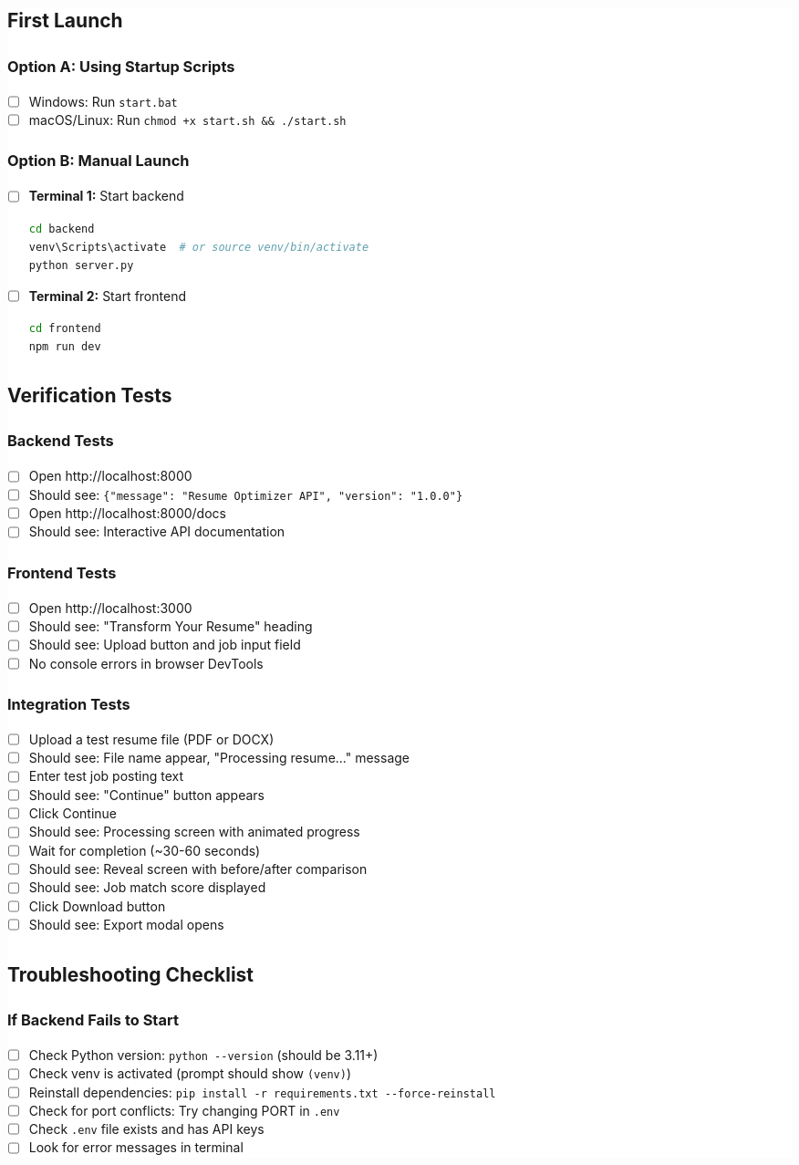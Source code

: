 ## First Launch

### Option A: Using Startup Scripts
- [ ] Windows: Run `start.bat`
- [ ] macOS/Linux: Run `chmod +x start.sh && ./start.sh`

### Option B: Manual Launch
- [ ] **Terminal 1:** Start backend
  ```bash
  cd backend
  venv\Scripts\activate  # or source venv/bin/activate
  python server.py
  ```
- [ ] **Terminal 2:** Start frontend
  ```bash
  cd frontend
  npm run dev
  ```

## Verification Tests

### Backend Tests
- [ ] Open http://localhost:8000
- [ ] Should see: `{"message": "Resume Optimizer API", "version": "1.0.0"}`
- [ ] Open http://localhost:8000/docs
- [ ] Should see: Interactive API documentation

### Frontend Tests
- [ ] Open http://localhost:3000
- [ ] Should see: "Transform Your Resume" heading
- [ ] Should see: Upload button and job input field
- [ ] No console errors in browser DevTools

### Integration Tests
- [ ] Upload a test resume file (PDF or DOCX)
- [ ] Should see: File name appear, "Processing resume..." message
- [ ] Enter test job posting text
- [ ] Should see: "Continue" button appears
- [ ] Click Continue
- [ ] Should see: Processing screen with animated progress
- [ ] Wait for completion (~30-60 seconds)
- [ ] Should see: Reveal screen with before/after comparison
- [ ] Should see: Job match score displayed
- [ ] Click Download button
- [ ] Should see: Export modal opens

## Troubleshooting Checklist

### If Backend Fails to Start
- [ ] Check Python version: `python --version` (should be 3.11+)
- [ ] Check venv is activated (prompt should show `(venv)`)
- [ ] Reinstall dependencies: `pip install -r requirements.txt --force-reinstall`
- [ ] Check for port conflicts: Try changing PORT in `.env`
- [ ] Check `.env` file exists and has API keys
- [ ] Look for error messages in terminal
